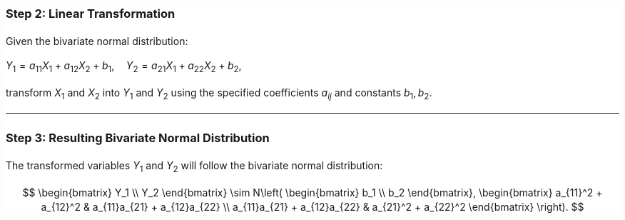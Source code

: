 
### Step 2: Linear Transformation
Given the bivariate normal distribution:

$Y_1 = a_{11}X_1 + a_{12}X_2 + b_1, \quad Y_2 = a_{21}X_1 + a_{22}X_2 + b_2,$

transform $X_1$ and $X_2$ into $Y_1$ and $Y_2$ using the specified coefficients $a_{ij}$ and constants $b_1, b_2$.

---

### Step 3: Resulting Bivariate Normal Distribution
The transformed variables $Y_1$ and $Y_2$ will follow the bivariate normal distribution:

$$
\begin{bmatrix}
Y_1 \\
Y_2
\end{bmatrix}
\sim N\left(
\begin{bmatrix}
b_1 \\
b_2
\end{bmatrix}, 
\begin{bmatrix}
a_{11}^2 + a_{12}^2 & a_{11}a_{21} + a_{12}a_{22} \\
a_{11}a_{21} + a_{12}a_{22} & a_{21}^2 + a_{22}^2
\end{bmatrix}
\right).
$$




